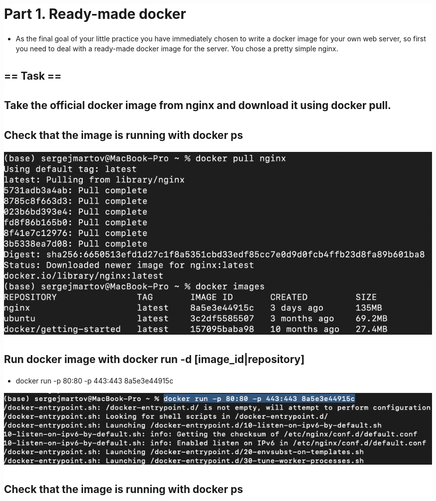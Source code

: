 # Part 1. Ready-made docker
- As the final goal of your little practice you have immediately chosen to write a docker image for your own web server, so first you need to deal with a ready-made docker image for the server. You chose a pretty simple nginx.

## == Task ==

## Take the official docker image from nginx and download it using docker pull.
## Check that the image is running with docker ps

![Версия](img/1.png)

## Run docker image with docker run -d [image_id|repository]
- docker run -p 80:80 -p 443:443 8a5e3e44915c


![Версия](img/2.png)

## Check that the image is running with docker ps
